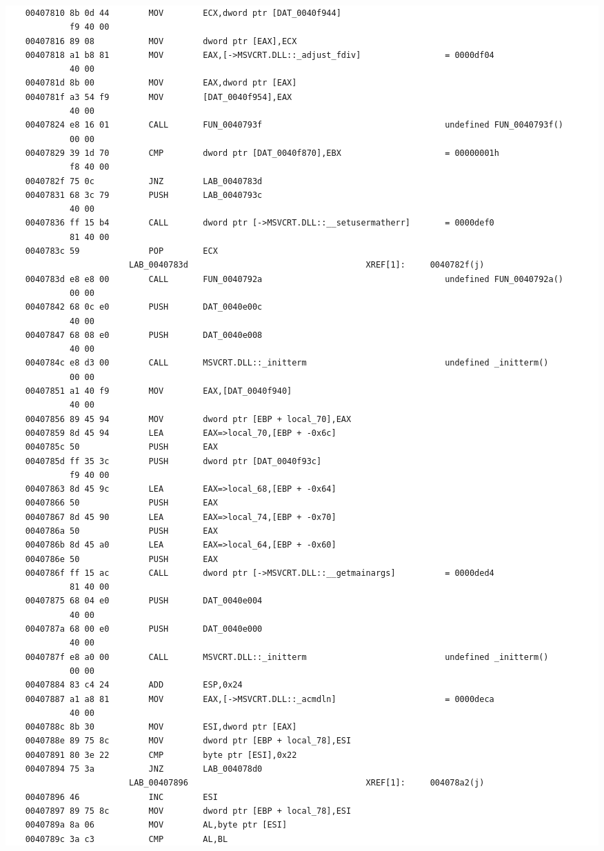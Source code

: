         00407810 8b 0d 44        MOV        ECX,dword ptr [DAT_0040f944]
                 f9 40 00
        00407816 89 08           MOV        dword ptr [EAX],ECX
        00407818 a1 b8 81        MOV        EAX,[->MSVCRT.DLL::_adjust_fdiv]                 = 0000df04
                 40 00
        0040781d 8b 00           MOV        EAX,dword ptr [EAX]
        0040781f a3 54 f9        MOV        [DAT_0040f954],EAX
                 40 00
        00407824 e8 16 01        CALL       FUN_0040793f                                     undefined FUN_0040793f()
                 00 00
        00407829 39 1d 70        CMP        dword ptr [DAT_0040f870],EBX                     = 00000001h
                 f8 40 00
        0040782f 75 0c           JNZ        LAB_0040783d
        00407831 68 3c 79        PUSH       LAB_0040793c
                 40 00
        00407836 ff 15 b4        CALL       dword ptr [->MSVCRT.DLL::__setusermatherr]       = 0000def0
                 81 40 00
        0040783c 59              POP        ECX
                             LAB_0040783d                                    XREF[1]:     0040782f(j)  
        0040783d e8 e8 00        CALL       FUN_0040792a                                     undefined FUN_0040792a()
                 00 00
        00407842 68 0c e0        PUSH       DAT_0040e00c
                 40 00
        00407847 68 08 e0        PUSH       DAT_0040e008
                 40 00
        0040784c e8 d3 00        CALL       MSVCRT.DLL::_initterm                            undefined _initterm()
                 00 00
        00407851 a1 40 f9        MOV        EAX,[DAT_0040f940]
                 40 00
        00407856 89 45 94        MOV        dword ptr [EBP + local_70],EAX
        00407859 8d 45 94        LEA        EAX=>local_70,[EBP + -0x6c]
        0040785c 50              PUSH       EAX
        0040785d ff 35 3c        PUSH       dword ptr [DAT_0040f93c]
                 f9 40 00
        00407863 8d 45 9c        LEA        EAX=>local_68,[EBP + -0x64]
        00407866 50              PUSH       EAX
        00407867 8d 45 90        LEA        EAX=>local_74,[EBP + -0x70]
        0040786a 50              PUSH       EAX
        0040786b 8d 45 a0        LEA        EAX=>local_64,[EBP + -0x60]
        0040786e 50              PUSH       EAX
        0040786f ff 15 ac        CALL       dword ptr [->MSVCRT.DLL::__getmainargs]          = 0000ded4
                 81 40 00
        00407875 68 04 e0        PUSH       DAT_0040e004
                 40 00
        0040787a 68 00 e0        PUSH       DAT_0040e000
                 40 00
        0040787f e8 a0 00        CALL       MSVCRT.DLL::_initterm                            undefined _initterm()
                 00 00
        00407884 83 c4 24        ADD        ESP,0x24
        00407887 a1 a8 81        MOV        EAX,[->MSVCRT.DLL::_acmdln]                      = 0000deca
                 40 00
        0040788c 8b 30           MOV        ESI,dword ptr [EAX]
        0040788e 89 75 8c        MOV        dword ptr [EBP + local_78],ESI
        00407891 80 3e 22        CMP        byte ptr [ESI],0x22
        00407894 75 3a           JNZ        LAB_004078d0
                             LAB_00407896                                    XREF[1]:     004078a2(j)  
        00407896 46              INC        ESI
        00407897 89 75 8c        MOV        dword ptr [EBP + local_78],ESI
        0040789a 8a 06           MOV        AL,byte ptr [ESI]
        0040789c 3a c3           CMP        AL,BL